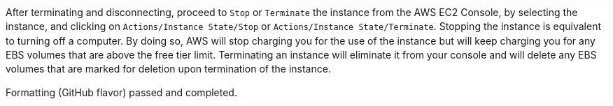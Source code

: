 After terminating and disconnecting, proceed to `Stop` or `Terminate` the instance from the AWS EC2 Console, by selecting the instance, and clicking on `Actions/Instance State/Stop` or `Actions/Instance State/Terminate`. Stopping the instance is equivalent to turning off a computer. By doing so, AWS will stop charging you for the use of the instance but will keep charging you for any EBS volumes that are above the free tier limit. Terminating an instance will eliminate it from your console and will delete any EBS volumes that are marked for deletion upon termination of the instance.

Formatting (GitHub flavor) passed and completed.
